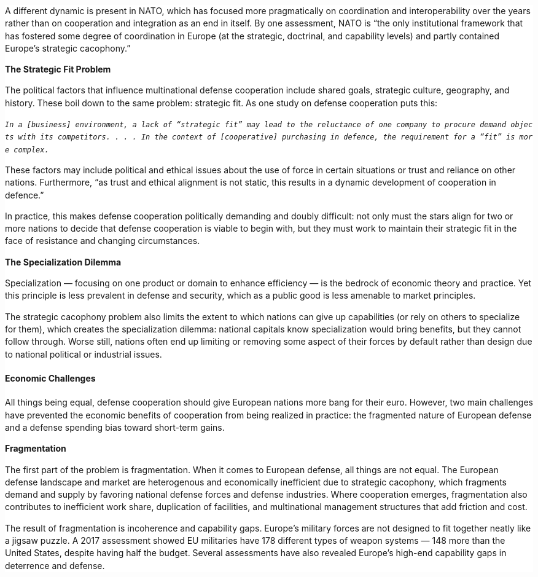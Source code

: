 A different dynamic is present in NATO, which has focused more pragmatically on coordination and interoperability over the years rather than on cooperation and integration as an end in itself. By one assessment, NATO is “the only institutional framework that has fostered some degree of coordination in Europe (at the strategic, doctrinal, and capability levels) and partly contained Europe’s strategic cacophony.”

__The Strategic Fit Problem__

The political factors that influence multinational defense cooperation include shared goals, strategic culture, geography, and history. These boil down to the same problem: strategic fit. As one study on defense cooperation puts this:

_`In a [business] environment, a lack of “strategic fit” may lead to the reluctance of one company to procure demand objects with its competitors. . . . In the context of [cooperative] purchasing in defence, the requirement for a “fit” is more complex.`_

These factors may include political and ethical issues about the use of force in certain situations or trust and reliance on other nations. Furthermore, “as trust and ethical alignment is not static, this results in a dynamic development of cooperation in defence.”

In practice, this makes defense cooperation politically demanding and doubly difficult: not only must the stars align for two or more nations to decide that defense cooperation is viable to begin with, but they must work to maintain their strategic fit in the face of resistance and changing circumstances.

__The Specialization Dilemma__

Specialization — focusing on one product or domain to enhance efficiency — is the bedrock of economic theory and practice. Yet this principle is less prevalent in defense and security, which as a public good is less amenable to market principles.

The strategic cacophony problem also limits the extent to which nations can give up capabilities (or rely on others to specialize for them), which creates the specialization dilemma: national capitals know specialization would bring benefits, but they cannot follow through. Worse still, nations often end up limiting or removing some aspect of their forces by default rather than design due to national political or industrial issues.

#### Economic Challenges

All things being equal, defense cooperation should give European nations more bang for their euro. However, two main challenges have prevented the economic benefits of cooperation from being realized in practice: the fragmented nature of European defense and a defense spending bias toward short-term gains.

__Fragmentation__

The first part of the problem is fragmentation. When it comes to European defense, all things are not equal. The European defense landscape and market are heterogenous and economically inefficient due to strategic cacophony, which fragments demand and supply by favoring national defense forces and defense industries. Where cooperation emerges, fragmentation also contributes to inefficient work share, duplication of facilities, and multinational management structures that add friction and cost.

The result of fragmentation is incoherence and capability gaps. Europe’s military forces are not designed to fit together neatly like a jigsaw puzzle. A 2017 assessment showed EU militaries have 178 different types of weapon systems — 148 more than the United States, despite having half the budget. Several assessments have also revealed Europe’s high-end capability gaps in deterrence and defense.
